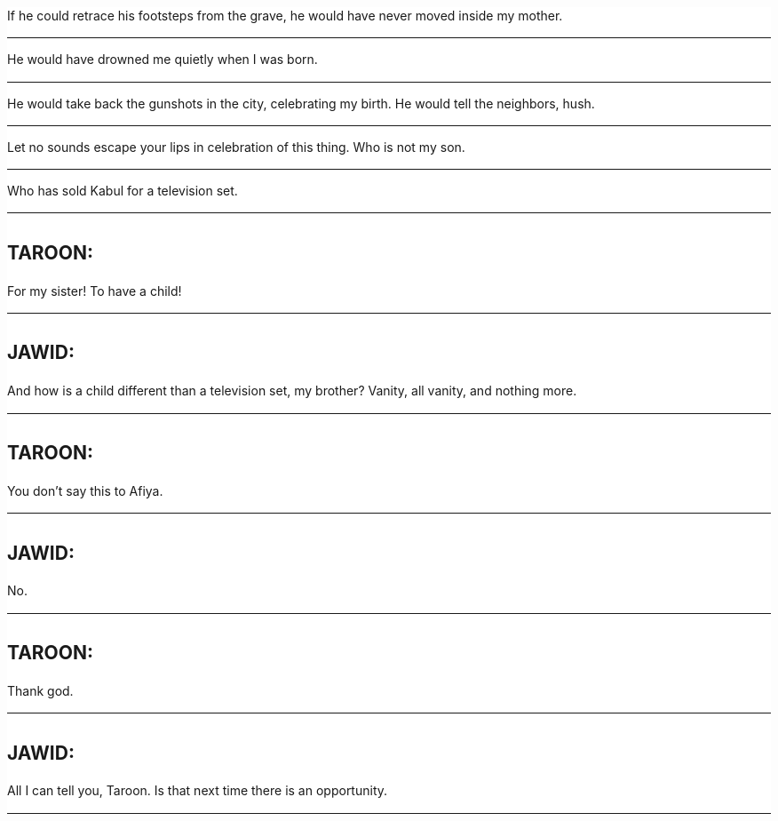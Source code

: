 
If he could retrace his footsteps from the grave, he would have never moved inside my mother.

---

He would have drowned me quietly when I was born.

---

He would take back the gunshots in the city, celebrating my birth. He would tell the neighbors, hush.

---

Let no sounds escape your lips in celebration of this thing. Who is not my son.

---

Who has sold Kabul for a television set.

---

## TAROON:
For my sister! To have a child!

---

## JAWID:
And how is a child different than a television set, my brother? Vanity, all vanity, and nothing more.

---

## TAROON:
You don’t say this to Afiya.

---

## JAWID:
No.

---

## TAROON:
Thank god.

---

## JAWID:
All I can tell you, Taroon. Is that next time there is an opportunity.

---
